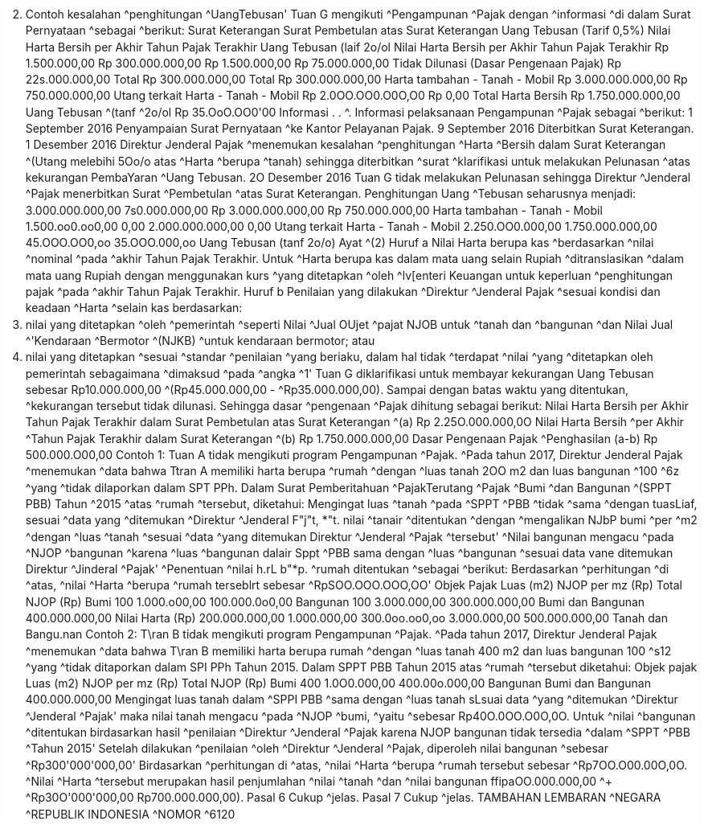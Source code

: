 2. Contoh kesalahan ^penghitungan ^UangTebusan' Tuan G mengikuti ^Pengampunan ^Pajak dengan ^informasi ^di dalam Surat Pernyataan ^sebagai ^berikut: Surat Keterangan Surat Pembetulan atas Surat Keterangan Uang Tebusan (Tarif 0,5%) Nilai Harta Bersih per Akhir Tahun Pajak Terakhir Uang Tebusan (laif 2o/ol Nilai Harta Bersih per Akhir Tahun Pajak Terakhir Rp 1.500.000,00 Rp 300.000.000,00 Rp 1.500.000,00 Rp 75.000.000,00 Tidak Dilunasi (Dasar Pengenaan Pajak) Rp 22s.000.000,00 Total Rp 300.000.000,00 Total Rp 300.000.000,00 Harta tambahan - Tanah - Mobil Rp 3.000.000.000,00 Rp 750.000.000,00 Utang terkait Harta - Tanah - Mobil Rp 2.0OO.OO0.O0O,O0 Rp 0,00 Total Harta Bersih Rp 1.750.000.000,00 Uang Tebusan ^(tanf ^2o/ol Rp 35.OoO.OO0'00 Informasi . . ^. Informasi pelaksanaan Pengampunan ^Pajak sebagai ^berikut: 1 September 2016 Penyampaian Surat Pernyataan ^ke Kantor Pelayanan Pajak. 9 September 2016 Diterbitkan Surat Keterangan. 1 Desember 2016 Direktur Jenderal Pajak ^menemukan kesalahan ^penghitungan ^Harta ^Bersih dalam Surat Keterangan ^(Utang melebihi 5Oo/o atas ^Harta ^berupa ^tanah) sehingga diterbitkan ^surat ^klarifikasi untuk melakukan Pelunasan ^atas kekurangan PembaYaran ^Uang Tebusan. 2O Desember 2016 Tuan G tidak melakukan Pelunasan sehingga Direktur ^Jenderal ^Pajak menerbitkan Surat ^Pembetulan ^atas Surat Keterangan. Penghitungan Uang ^Tebusan seharusnya menjadi:
3.000.000.000,00 7s0.000.000,00 Rp 3.000.000.000,00 Rp 750.000.000,00 Harta tambahan - Tanah - Mobil 1.500.oo0.oo0,00 0,00 2.000.000.000,00 0,00 Utang terkait Harta - Tanah - Mobil 2.250.OO0.000,00 1.750.000.000,00 45.OOO.OO0,oo 35.OOO.000,oo Uang Tebusan (tanf 2o/o) Ayat ^(2) Huruf a Nilai Harta berupa kas ^berdasarkan ^nilai ^nominal ^pada ^akhir Tahun Pajak Terakhir. Untuk ^Harta berupa kas dalam mata uang selain Rupiah ^ditranslasikan ^dalam mata uang Rupiah dengan menggunakan kurs ^yang ditetapkan ^oleh ^lv[enteri Keuangan untuk keperluan ^penghitungan pajak ^pada ^akhir Tahun Pajak Terakhir. Huruf b Penilaian yang dilakukan ^Direktur ^Jenderal Pajak ^sesuai kondisi dan keadaan ^Harta ^selain kas berdasarkan:
1. nilai yang ditetapkan ^oleh ^pemerintah ^seperti Nilai ^Jual OUjet ^pajat NJOB untuk ^tanah dan ^bangunan ^dan Nilai Jual ^'Kendaraan ^Bermotor ^(NJKB) ^untuk kendaraan bermotor; atau
2. nilai yang ditetapkan ^sesuai ^standar ^penilaian ^yang beriaku, dalam hal tidak ^terdapat ^nilai ^yang ^ditetapkan oleh pemerintah sebagaimana ^dimaksud ^pada ^angka ^1' Tuan G diklarifikasi untuk membayar kekurangan Uang Tebusan sebesar Rp10.000.000,00 ^(Rp45.000.000,00 - ^Rp35.000.000,00). Sampai dengan batas waktu yang ditentukan, ^kekurangan tersebut tidak dilunasi. Sehingga dasar ^pengenaan ^Pajak dihitung sebagai berikut: Nilai Harta Bersih per Akhir Tahun Pajak Terakhir dalam Surat Pembetulan atas Surat Keterangan ^(a) Rp 2.25O.000.000,0O Nilai Harta Bersih ^per Akhir ^Tahun Pajak Terakhir dalam Surat Keterangan ^(b) Rp 1.750.000.000,00 Dasar Pengenaan Pajak ^Penghasilan (a-b) Rp 500.000.O00,00 Contoh 1: Tuan A tidak mengikuti program Pengampunan ^Pajak. ^Pada tahun 2017, Direktur Jenderal Pajak ^menemukan ^data bahwa Ttran A memiliki harta berupa ^rumah ^dengan ^luas tanah 2OO m2 dan luas bangunan ^100 ^6z ^yang ^tidak dilaporkan dalam SPT PPh. Dalam Surat Pemberitahuan ^PajakTerutang ^Pajak ^Bumi ^dan Bangunan ^(SPPT PBB) Tahun ^2015 ^atas ^rumah ^tersebut, diketahui: Mengingat luas ^tanah ^pada ^SPPT ^PBB ^tidak ^sama ^dengan tuasLiaf, sesuai ^data yang ^ditemukan ^Direktur ^Jenderal F"j"t, *"t. nilai ^tanair ^ditentukan ^dengan ^mengalikan NJbP bumi ^per ^m2 ^dengan ^luas ^tanah ^sesuai ^data ^yang ditemukan Direktur ^Jenderal ^Pajak ^tersebut' ^Nilai bangunan mengacu ^pada ^NJOP ^bangunan ^karena ^luas ^bangunan dalair Sppt ^PBB sama dengan ^luas ^bangunan ^sesuai data vane ditemukan Direktur ^Jinderal ^Pajak' ^Penentuan ^nilai h.rL b"*p. ^rumah ditentukan ^sebagai ^berikut: Berdasarkan ^perhitungan ^di ^atas, ^nilai ^Harta ^berupa ^rumah terseblrt sebesar ^RpSOO.OOO.OOO,OO' Objek Pajak Luas (m2) NJOP per mz (Rp) Total NJOP (Rp) Bumi 100 1.000.o00,00 100.000.0o0,00 Bangunan 100 3.000.000,00 300.000.000,00 Bumi dan Bangunan 400.000.000,00 Nilai Harta (Rp) 200.000.000,00 1.000.000,00 300.0oo.oo0,oo 3.000.000,00 500.000.000,00 Tanah dan Bangu.nan Contoh 2: T\ran B tidak mengikuti program Pengampunan ^Pajak. ^Pada tahun 2017, Direktur Jenderal Pajak ^menemukan ^data bahwa T\ran B memiliki harta berupa rumah ^dengan ^luas tanah 400 m2 dan luas bangunan 100 ^s12 ^yang ^tidak ditaporkan dalam SPI PPh Tahun 2015. Dalam SPPT PBB Tahun 2015 atas ^rumah ^tersebut diketahui: Objek pajak Luas (m2) NJOP per mz (Rp) Total NJOP (Rp) Bumi 400 1.0O0.000,00 400.00o.000,00 Bangunan Bumi dan Bangunan 400.000.000,00 Mengingat luas tanah dalam ^SPPI PBB ^sama dengan ^luas tanah sLsuai data ^yang ^ditemukan ^Direktur ^Jenderal ^Pajak' maka nilai tanah mengacu ^pada ^NJOP ^bumi, ^yaitu ^sebesar Rp40O.0OO.O0O,0O. Untuk ^nilai ^bangunan ^ditentukan birdasarkan hasil ^penilaian ^Direktur ^Jenderal ^Pajak karena NJOP bangunan tidak tersedia ^dalam ^SPPT ^PBB ^Tahun 2015' Setelah dilakukan ^penilaian ^oleh ^Direktur ^Jenderal ^Pajak, diperoleh nilai bangunan ^sebesar ^Rp300'000'000,00' Birdasarkan ^perhitungan di ^atas, ^nilai ^Harta ^berupa ^rumah tersebut sebesar ^Rp7OO.O00.00O,0O. ^Nilai ^Harta ^tersebut merupakan hasil penjumlahan ^nilai ^tanah ^dan ^nilai bangunan ffipaOO.000.000,00 ^+ ^Rp30O'000'000,00 Rp700.000.000,00).
Pasal 6
Cukup ^jelas. Pasal 7 Cukup ^jelas. TAMBAHAN LEMBARAN ^NEGARA ^REPUBLIK INDONESIA ^NOMOR ^6120